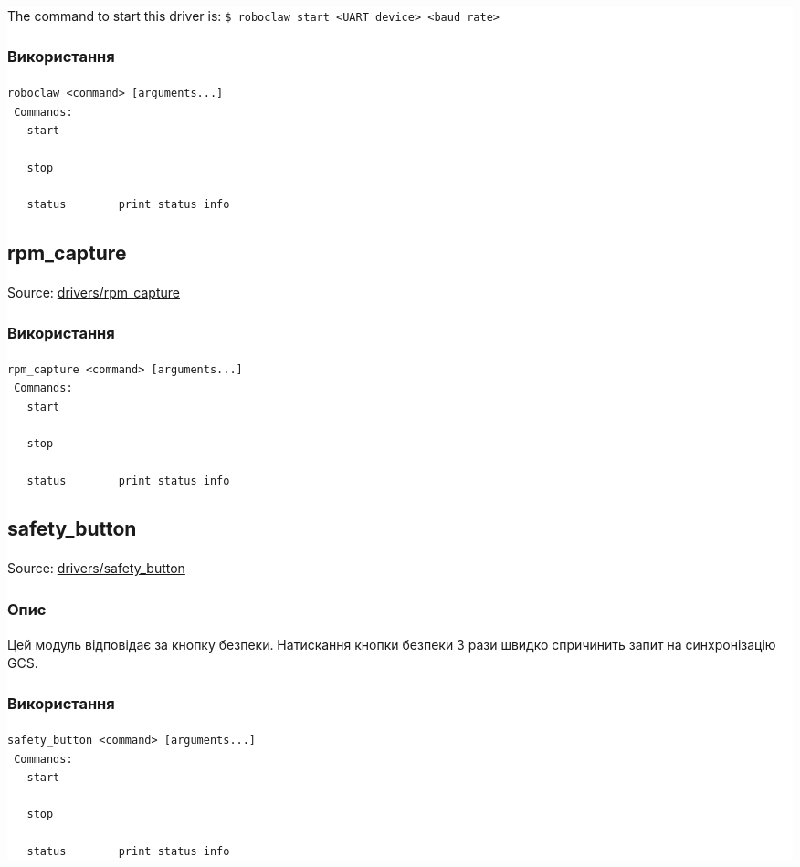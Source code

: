 The command to start this driver is: `$ roboclaw start <UART device> <baud rate>`

<a id="roboclaw_usage"></a>

### Використання

```
roboclaw <command> [arguments...]
 Commands:
   start

   stop

   status        print status info
```

## rpm_capture

Source: [drivers/rpm_capture](https://github.com/PX4/PX4-Autopilot/tree/main/src/drivers/rpm_capture)

<a id="rpm_capture_usage"></a>

### Використання

```
rpm_capture <command> [arguments...]
 Commands:
   start

   stop

   status        print status info
```

## safety_button

Source: [drivers/safety_button](https://github.com/PX4/PX4-Autopilot/tree/main/src/drivers/safety_button)

### Опис

Цей модуль відповідає за кнопку безпеки.
Натискання кнопки безпеки 3 рази швидко спричинить запит на синхронізацію GCS.

<a id="safety_button_usage"></a>

### Використання

```
safety_button <command> [arguments...]
 Commands:
   start

   stop

   status        print status info
```
